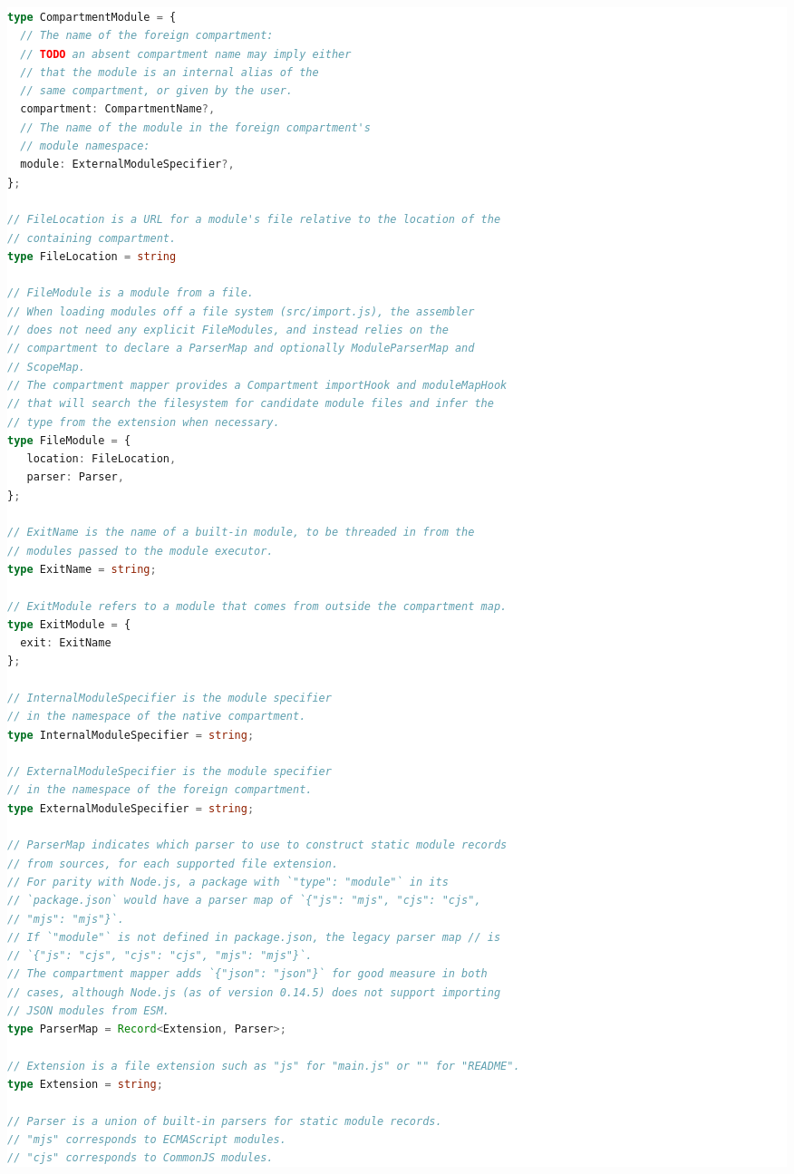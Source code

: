 ```ts
type CompartmentModule = {
  // The name of the foreign compartment:
  // TODO an absent compartment name may imply either
  // that the module is an internal alias of the
  // same compartment, or given by the user.
  compartment: CompartmentName?,
  // The name of the module in the foreign compartment's
  // module namespace:
  module: ExternalModuleSpecifier?,
};

// FileLocation is a URL for a module's file relative to the location of the
// containing compartment.
type FileLocation = string

// FileModule is a module from a file.
// When loading modules off a file system (src/import.js), the assembler
// does not need any explicit FileModules, and instead relies on the
// compartment to declare a ParserMap and optionally ModuleParserMap and
// ScopeMap.
// The compartment mapper provides a Compartment importHook and moduleMapHook
// that will search the filesystem for candidate module files and infer the
// type from the extension when necessary.
type FileModule = {
   location: FileLocation,
   parser: Parser,
};

// ExitName is the name of a built-in module, to be threaded in from the
// modules passed to the module executor.
type ExitName = string;

// ExitModule refers to a module that comes from outside the compartment map.
type ExitModule = {
  exit: ExitName
};

// InternalModuleSpecifier is the module specifier
// in the namespace of the native compartment.
type InternalModuleSpecifier = string;

// ExternalModuleSpecifier is the module specifier
// in the namespace of the foreign compartment.
type ExternalModuleSpecifier = string;

// ParserMap indicates which parser to use to construct static module records
// from sources, for each supported file extension.
// For parity with Node.js, a package with `"type": "module"` in its
// `package.json` would have a parser map of `{"js": "mjs", "cjs": "cjs",
// "mjs": "mjs"}`.
// If `"module"` is not defined in package.json, the legacy parser map // is
// `{"js": "cjs", "cjs": "cjs", "mjs": "mjs"}`.
// The compartment mapper adds `{"json": "json"}` for good measure in both
// cases, although Node.js (as of version 0.14.5) does not support importing
// JSON modules from ESM.
type ParserMap = Record<Extension, Parser>;

// Extension is a file extension such as "js" for "main.js" or "" for "README".
type Extension = string;

// Parser is a union of built-in parsers for static module records.
// "mjs" corresponds to ECMAScript modules.
// "cjs" corresponds to CommonJS modules.
```
